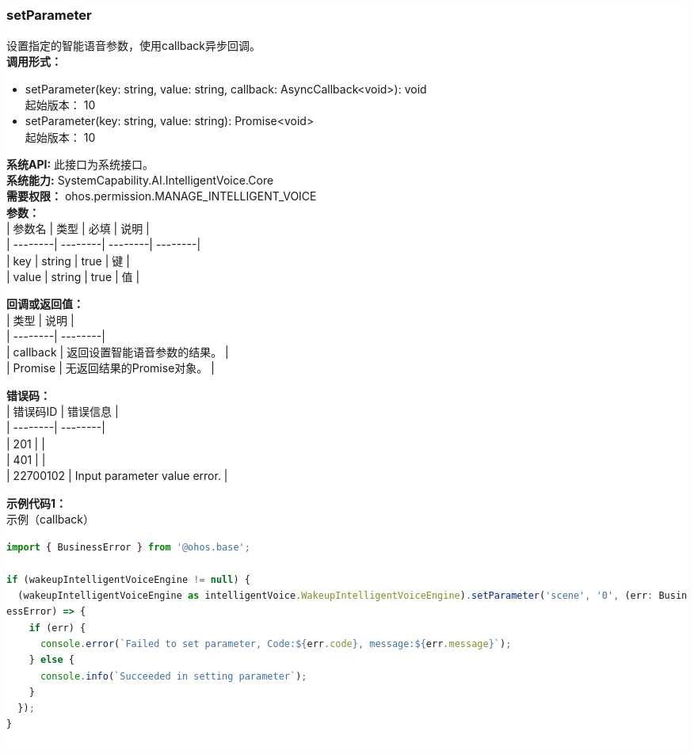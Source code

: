     
### setParameter    
设置指定的智能语音参数，使用callback异步回调。  
 **调用形式：**     
    
- setParameter(key: string, value: string, callback: AsyncCallback\<void>): void    
起始版本： 10    
- setParameter(key: string, value: string): Promise\<void>    
起始版本： 10  
  
 **系统API:**  此接口为系统接口。  
 **系统能力:**  SystemCapability.AI.IntelligentVoice.Core  
 **需要权限：** ohos.permission.MANAGE_INTELLIGENT_VOICE    
 **参数：**     
| 参数名 | 类型 | 必填 | 说明 |  
| --------| --------| --------| --------|  
| key | string | true | 键 |  
| value | string | true |  值 |  
    
 **回调或返回值：**     
| 类型 | 说明 |  
| --------| --------|  
| callback | 返回设置智能语音参数的结果。 |  
| Promise<void> | 无返回结果的Promise对象。 |  
    
    
 **错误码：**     
| 错误码ID | 错误信息 |  
| --------| --------|  
| 201 |  |  
| 401 |  |  
| 22700102 | Input parameter value error. |  
    
 **示例代码1：**   
示例（callback）  
```ts    
import { BusinessError } from '@ohos.base';  
  
if (wakeupIntelligentVoiceEngine != null) {  
  (wakeupIntelligentVoiceEngine as intelligentVoice.WakeupIntelligentVoiceEngine).setParameter('scene', '0', (err: BusinessError) => {  
    if (err) {  
      console.error(`Failed to set parameter, Code:${err.code}, message:${err.message}`);  
    } else {  
      console.info(`Succeeded in setting parameter`);  
    }  
  });  
}  
    
```    
  